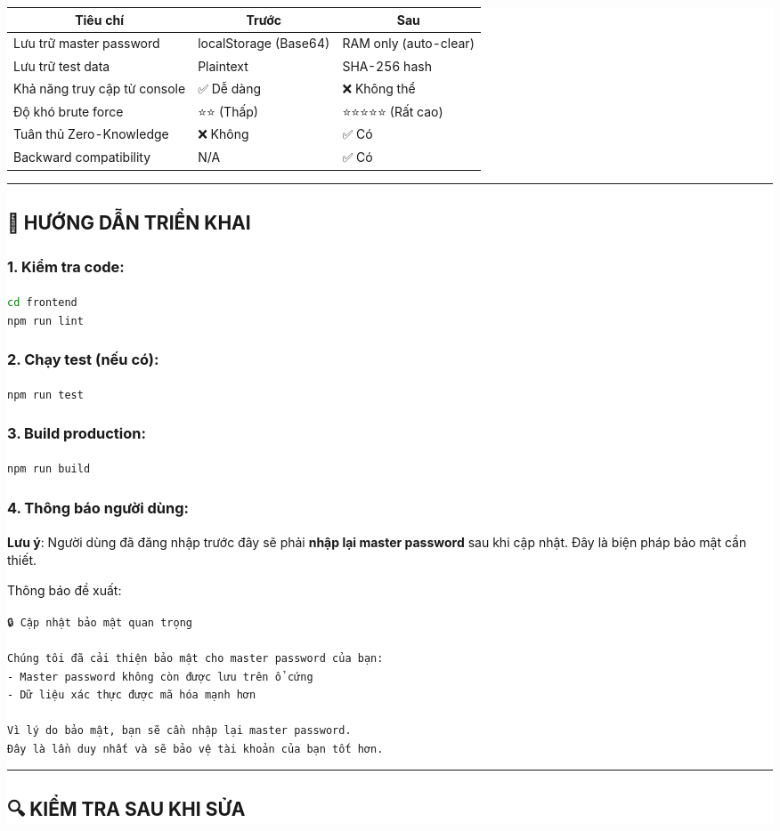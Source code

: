 | Tiêu chí | Trước | Sau |
|----------|-------|-----|
| Lưu trữ master password | localStorage (Base64) | RAM only (auto-clear) |
| Lưu trữ test data | Plaintext | SHA-256 hash |
| Khả năng truy cập từ console | ✅ Dễ dàng | ❌ Không thể |
| Độ khó brute force | ⭐⭐ (Thấp) | ⭐⭐⭐⭐⭐ (Rất cao) |
| Tuân thủ Zero-Knowledge | ❌ Không | ✅ Có |
| Backward compatibility | N/A | ✅ Có |

---

## 🚀 HƯỚNG DẪN TRIỂN KHAI

### 1. Kiểm tra code:
```bash
cd frontend
npm run lint
```

### 2. Chạy test (nếu có):
```bash
npm run test
```

### 3. Build production:
```bash
npm run build
```

### 4. Thông báo người dùng:
**Lưu ý**: Người dùng đã đăng nhập trước đây sẽ phải **nhập lại master password** sau khi cập nhật. Đây là biện pháp bảo mật cần thiết.

Thông báo đề xuất:
```
🔒 Cập nhật bảo mật quan trọng

Chúng tôi đã cải thiện bảo mật cho master password của bạn:
- Master password không còn được lưu trên ổ cứng
- Dữ liệu xác thực được mã hóa mạnh hơn

Vì lý do bảo mật, bạn sẽ cần nhập lại master password.
Đây là lần duy nhất và sẽ bảo vệ tài khoản của bạn tốt hơn.
```

---

## 🔍 KIỂM TRA SAU KHI SỬA
